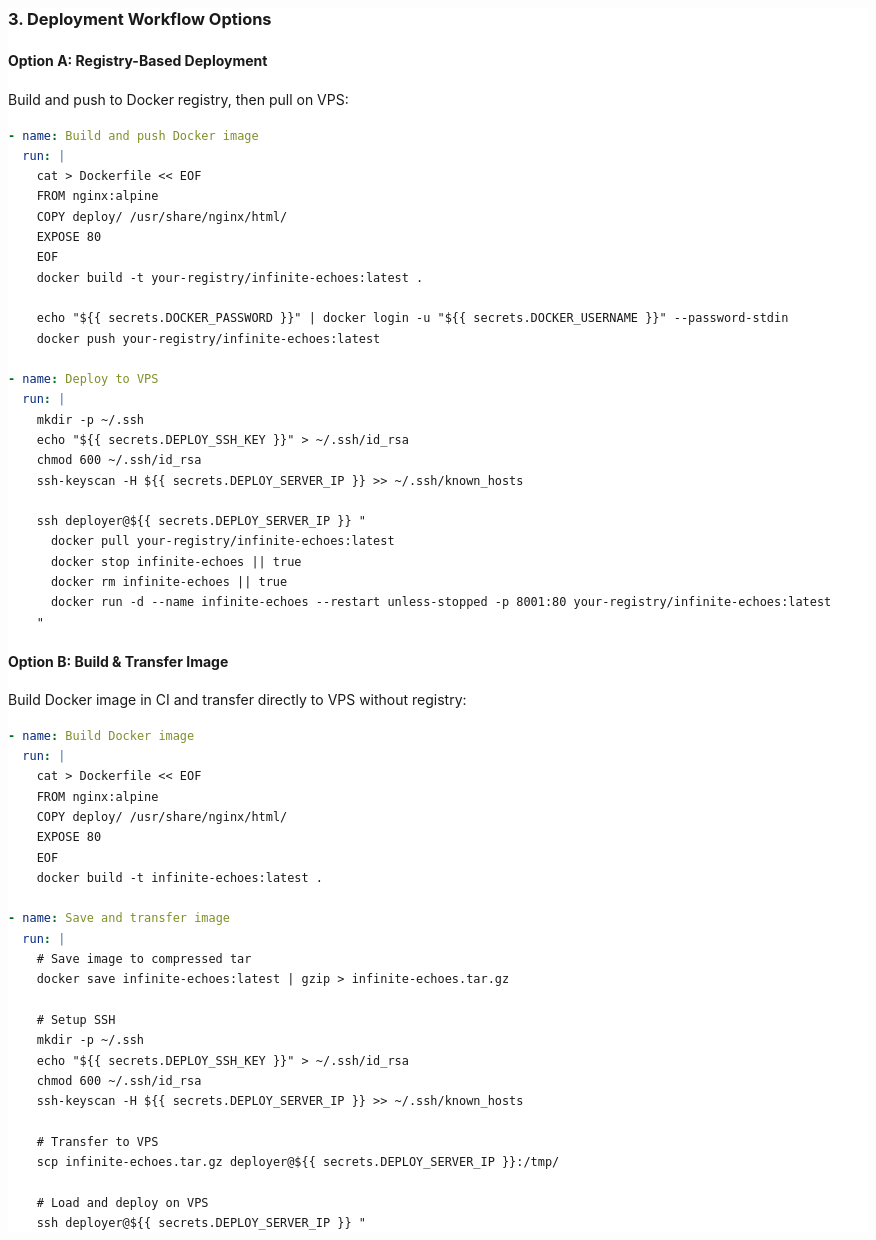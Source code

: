 ### 3. Deployment Workflow Options

#### Option A: Registry-Based Deployment
Build and push to Docker registry, then pull on VPS:

```yaml
- name: Build and push Docker image
  run: |
    cat > Dockerfile << EOF
    FROM nginx:alpine
    COPY deploy/ /usr/share/nginx/html/
    EXPOSE 80
    EOF
    docker build -t your-registry/infinite-echoes:latest .
    
    echo "${{ secrets.DOCKER_PASSWORD }}" | docker login -u "${{ secrets.DOCKER_USERNAME }}" --password-stdin
    docker push your-registry/infinite-echoes:latest

- name: Deploy to VPS
  run: |
    mkdir -p ~/.ssh
    echo "${{ secrets.DEPLOY_SSH_KEY }}" > ~/.ssh/id_rsa
    chmod 600 ~/.ssh/id_rsa
    ssh-keyscan -H ${{ secrets.DEPLOY_SERVER_IP }} >> ~/.ssh/known_hosts
    
    ssh deployer@${{ secrets.DEPLOY_SERVER_IP }} "
      docker pull your-registry/infinite-echoes:latest
      docker stop infinite-echoes || true
      docker rm infinite-echoes || true
      docker run -d --name infinite-echoes --restart unless-stopped -p 8001:80 your-registry/infinite-echoes:latest
    "
```

#### Option B: Build & Transfer Image
Build Docker image in CI and transfer directly to VPS without registry:

```yaml
- name: Build Docker image
  run: |
    cat > Dockerfile << EOF
    FROM nginx:alpine
    COPY deploy/ /usr/share/nginx/html/
    EXPOSE 80
    EOF
    docker build -t infinite-echoes:latest .

- name: Save and transfer image
  run: |
    # Save image to compressed tar
    docker save infinite-echoes:latest | gzip > infinite-echoes.tar.gz
    
    # Setup SSH
    mkdir -p ~/.ssh
    echo "${{ secrets.DEPLOY_SSH_KEY }}" > ~/.ssh/id_rsa
    chmod 600 ~/.ssh/id_rsa
    ssh-keyscan -H ${{ secrets.DEPLOY_SERVER_IP }} >> ~/.ssh/known_hosts
    
    # Transfer to VPS
    scp infinite-echoes.tar.gz deployer@${{ secrets.DEPLOY_SERVER_IP }}:/tmp/
    
    # Load and deploy on VPS
    ssh deployer@${{ secrets.DEPLOY_SERVER_IP }} "
```